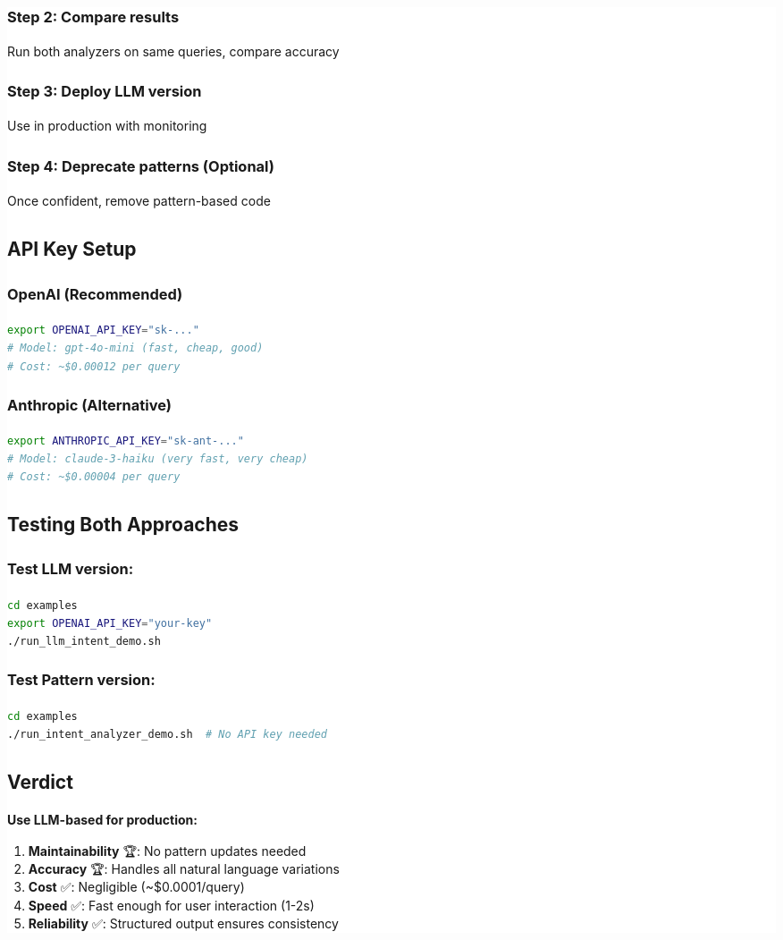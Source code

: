 ### Step 2: Compare results
Run both analyzers on same queries, compare accuracy

### Step 3: Deploy LLM version
Use in production with monitoring

### Step 4: Deprecate patterns (Optional)
Once confident, remove pattern-based code

## API Key Setup

### OpenAI (Recommended)
```bash
export OPENAI_API_KEY="sk-..."
# Model: gpt-4o-mini (fast, cheap, good)
# Cost: ~$0.00012 per query
```

### Anthropic (Alternative)
```bash
export ANTHROPIC_API_KEY="sk-ant-..."
# Model: claude-3-haiku (very fast, very cheap)
# Cost: ~$0.00004 per query
```

## Testing Both Approaches

### Test LLM version:
```bash
cd examples
export OPENAI_API_KEY="your-key"
./run_llm_intent_demo.sh
```

### Test Pattern version:
```bash
cd examples
./run_intent_analyzer_demo.sh  # No API key needed
```

## Verdict

**Use LLM-based for production:**

1. **Maintainability** 🏆: No pattern updates needed
2. **Accuracy** 🏆: Handles all natural language variations
3. **Cost** ✅: Negligible (~$0.0001/query)
4. **Speed** ✅: Fast enough for user interaction (1-2s)
5. **Reliability** ✅: Structured output ensures consistency
